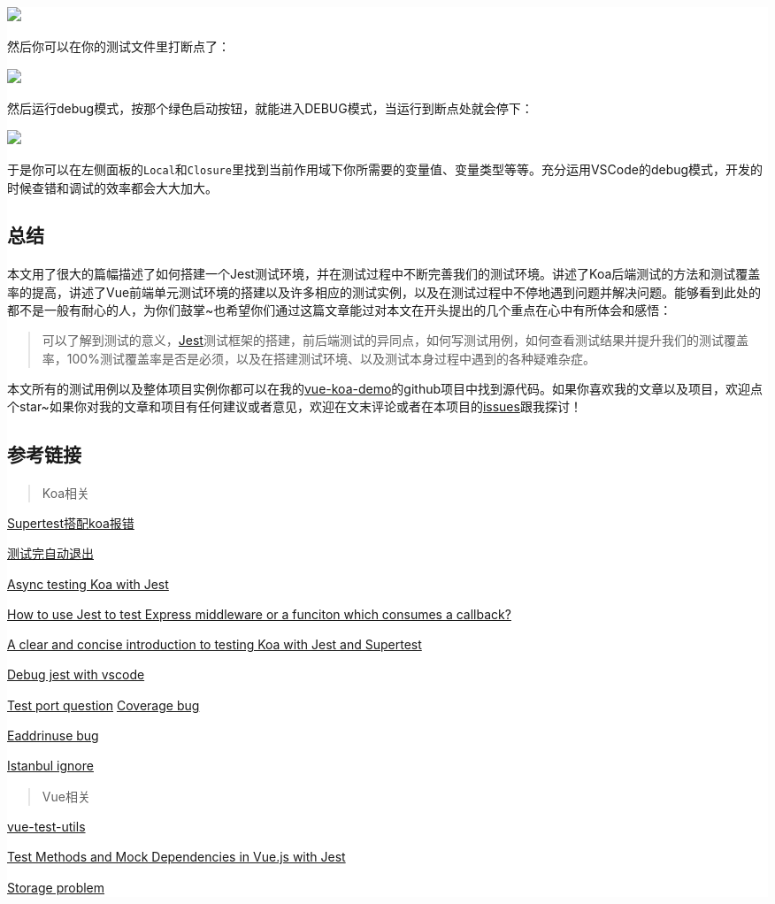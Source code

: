 ![](https://ws1.sinaimg.cn/large/8700af19ly1flj2s0qhxkj20og09kq3p.jpg)

然后你可以在你的测试文件里打断点了：

![](https://ws1.sinaimg.cn/large/8700af19ly1flj2uakvi4j21bk09oq5s.jpg)

然后运行debug模式，按那个绿色启动按钮，就能进入DEBUG模式，当运行到断点处就会停下：

![](https://ws1.sinaimg.cn/large/8700af19ly1flj2y2hpeaj21fa09u41u.jpg)

于是你可以在左侧面板的`Local`和`Closure`里找到当前作用域下你所需要的变量值、变量类型等等。充分运用VSCode的debug模式，开发的时候查错和调试的效率都会大大加大。

## 总结

本文用了很大的篇幅描述了如何搭建一个Jest测试环境，并在测试过程中不断完善我们的测试环境。讲述了Koa后端测试的方法和测试覆盖率的提高，讲述了Vue前端单元测试环境的搭建以及许多相应的测试实例，以及在测试过程中不停地遇到问题并解决问题。能够看到此处的都不是一般有耐心的人，为你们鼓掌~也希望你们通过这篇文章能过对本文在开头提出的几个重点在心中有所体会和感悟：

> 可以了解到测试的意义，[Jest](https://facebook.github.io/jest/)测试框架的搭建，前后端测试的异同点，如何写测试用例，如何查看测试结果并提升我们的测试覆盖率，100%测试覆盖率是否是必须，以及在搭建测试环境、以及测试本身过程中遇到的各种疑难杂症。

本文所有的测试用例以及整体项目实例你都可以在我的[vue-koa-demo](https://github.com/Molunerfinn/vue-koa-demo)的github项目中找到源代码。如果你喜欢我的文章以及项目，欢迎点个star~如果你对我的文章和项目有任何建议或者意见，欢迎在文末评论或者在本项目的[issues](https://github.com/Molunerfinn/vue-koa-demo/issues)跟我探讨！

## 参考链接

> Koa相关

[Supertest搭配koa报错](https://segmentfault.com/q/1010000006906863)

[测试完自动退出](http://facebook.github.io/jest/docs/en/cli.html#forceexit)

[Async testing Koa with Jest](https://hackernoon.com/async-testing-koa-with-jest-1b6e84521b71)

[How to use Jest to test Express middleware or a funciton which consumes a callback?](http://www.albertgao.xyz/2017/06/10/how-to-use-jest-to-test-express-middleware-or-a-function-which-consumes-a-callback/)

[A clear and concise introduction to testing Koa with Jest and Supertest](https://www.valentinog.com/blog/testing-api-koa-jest/)

[Debug jest with vscode](https://github.com/Microsoft/vscode/issues/28007)

[Test port question](https://stackoverflow.com/questions/12236890/run-mocha-tests-in-test-environment)
[Coverage bug](https://github.com/facebook/jest/issues/4777)

[Eaddrinuse bug](https://stackoverflow.com/questions/41733634/eaddrinuse-127-0-0-15858-during-jest-test-debugging)

[Istanbul ignore](https://github.com/gotwarlost/istanbul/blob/master/ignoring-code-for-coverage.md)

> Vue相关

[vue-test-utils](https://vue-test-utils.vuejs.org/en/)

[Test Methods and Mock Dependencies in Vue.js with Jest](https://alexjoverm.github.io/2017/09/25/Test-Methods-and-Mock-Dependencies-in-Vue-js-with-Jest/)

[Storage problem](https://stackoverflow.com/questions/30792076/mocking-sessionstorage-when-using-jestjs)



